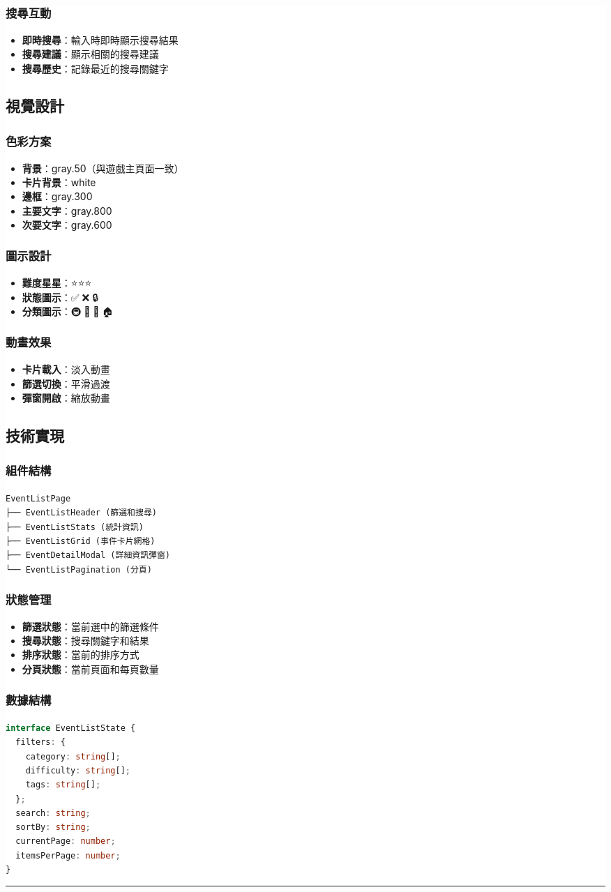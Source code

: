 ### 搜尋互動

- **即時搜尋**：輸入時即時顯示搜尋結果
- **搜尋建議**：顯示相關的搜尋建議
- **搜尋歷史**：記錄最近的搜尋關鍵字

## 視覺設計

### 色彩方案

- **背景**：gray.50（與遊戲主頁面一致）
- **卡片背景**：white
- **邊框**：gray.300
- **主要文字**：gray.800
- **次要文字**：gray.600

### 圖示設計

- **難度星星**：⭐⭐⭐
- **狀態圖示**：✅ ❌ 🔒
- **分類圖示**：🚇 👥 💼 🏠

### 動畫效果

- **卡片載入**：淡入動畫
- **篩選切換**：平滑過渡
- **彈窗開啟**：縮放動畫

## 技術實現

### 組件結構

```
EventListPage
├── EventListHeader (篩選和搜尋)
├── EventListStats (統計資訊)
├── EventListGrid (事件卡片網格)
├── EventDetailModal (詳細資訊彈窗)
└── EventListPagination (分頁)
```

### 狀態管理

- **篩選狀態**：當前選中的篩選條件
- **搜尋狀態**：搜尋關鍵字和結果
- **排序狀態**：當前的排序方式
- **分頁狀態**：當前頁面和每頁數量

### 數據結構

```typescript
interface EventListState {
  filters: {
    category: string[];
    difficulty: string[];
    tags: string[];
  };
  search: string;
  sortBy: string;
  currentPage: number;
  itemsPerPage: number;
}
```

---